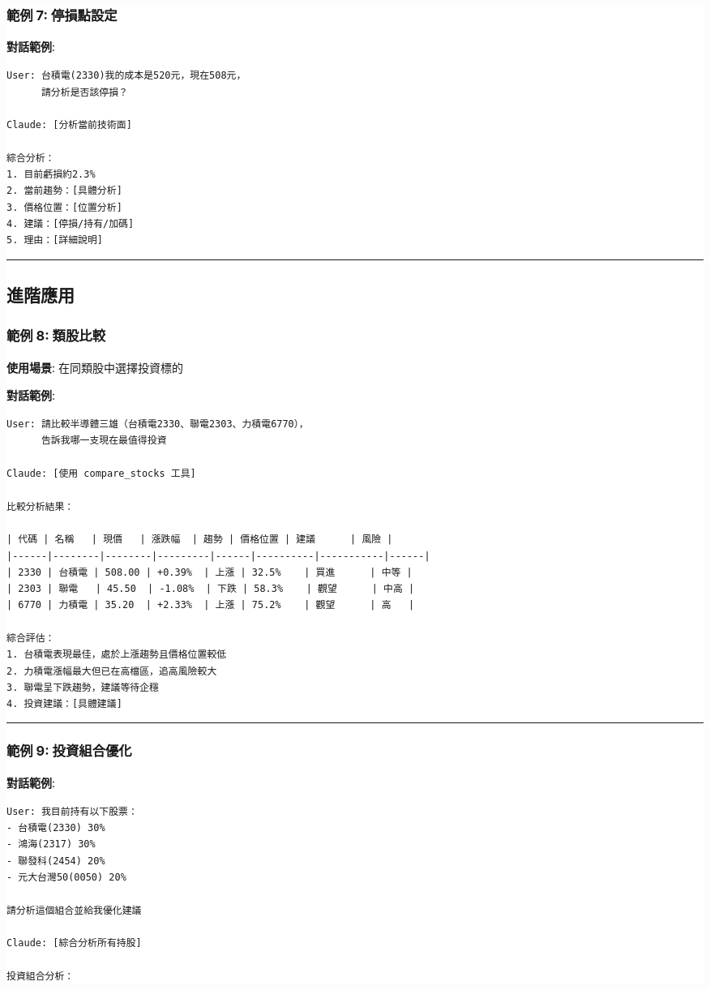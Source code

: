 
### 範例 7: 停損點設定

**對話範例**:
```
User: 台積電(2330)我的成本是520元，現在508元，
      請分析是否該停損？

Claude: [分析當前技術面]

綜合分析：
1. 目前虧損約2.3%
2. 當前趨勢：[具體分析]
3. 價格位置：[位置分析]
4. 建議：[停損/持有/加碼]
5. 理由：[詳細說明]
```

---

## 進階應用

### 範例 8: 類股比較

**使用場景**: 在同類股中選擇投資標的

**對話範例**:
```
User: 請比較半導體三雄（台積電2330、聯電2303、力積電6770），
      告訴我哪一支現在最值得投資

Claude: [使用 compare_stocks 工具]

比較分析結果：

| 代碼 | 名稱   | 現價   | 漲跌幅  | 趨勢 | 價格位置 | 建議      | 風險 |
|------|--------|--------|---------|------|----------|-----------|------|
| 2330 | 台積電 | 508.00 | +0.39%  | 上漲 | 32.5%    | 買進      | 中等 |
| 2303 | 聯電   | 45.50  | -1.08%  | 下跌 | 58.3%    | 觀望      | 中高 |
| 6770 | 力積電 | 35.20  | +2.33%  | 上漲 | 75.2%    | 觀望      | 高   |

綜合評估：
1. 台積電表現最佳，處於上漲趨勢且價格位置較低
2. 力積電漲幅最大但已在高檔區，追高風險較大
3. 聯電呈下跌趨勢，建議等待企穩
4. 投資建議：[具體建議]
```

---

### 範例 9: 投資組合優化

**對話範例**:
```
User: 我目前持有以下股票：
- 台積電(2330) 30%
- 鴻海(2317) 30%
- 聯發科(2454) 20%
- 元大台灣50(0050) 20%

請分析這個組合並給我優化建議

Claude: [綜合分析所有持股]

投資組合分析：
```